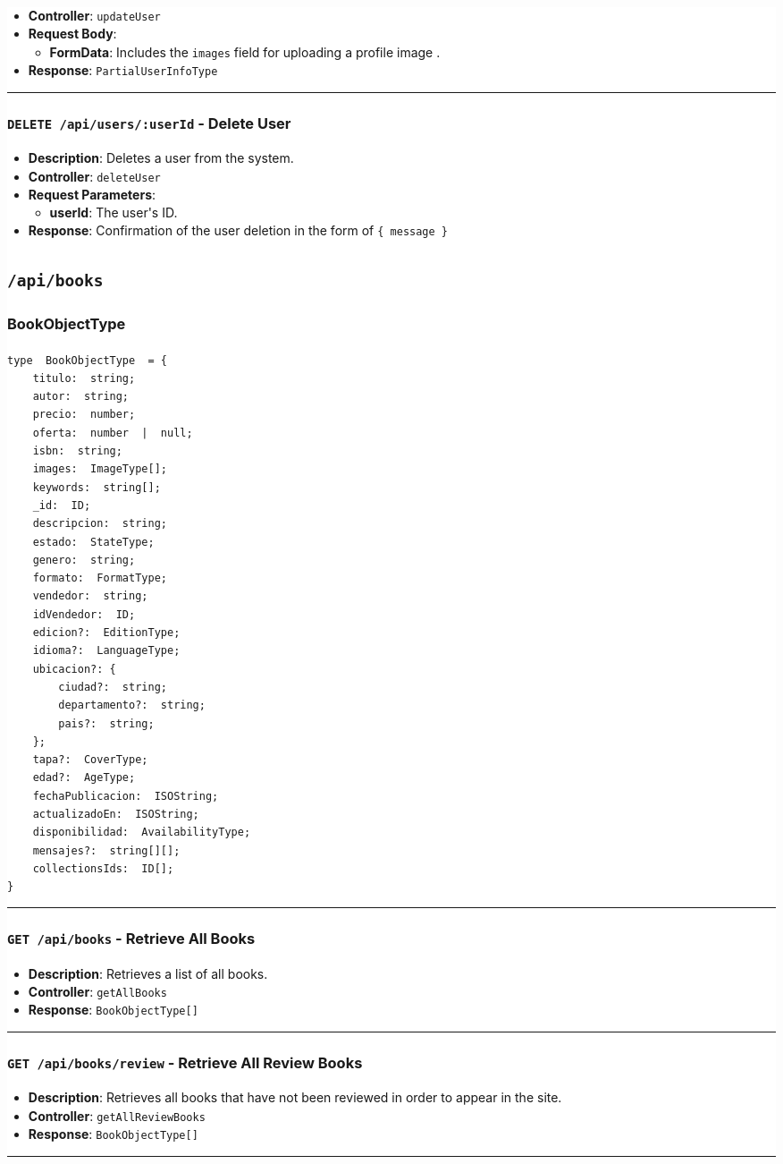-   **Controller**: `updateUser`
-   **Request Body**:
    -   **FormData**: Includes the `images` field for uploading a profile image .
-   **Response**: `PartialUserInfoType`
----------
### **`DELETE /api/users/:userId`** - **Delete User**
-   **Description**: Deletes a user from the system.
-   **Controller**: `deleteUser`
-   **Request Parameters**:
    -   **userId**: The user's ID.
-   **Response**: Confirmation of the user deletion in the form of `{ message }`
## `/api/books`
### BookObjectType
```
type  BookObjectType  = {
	titulo:  string;
	autor:  string;
	precio:  number;
	oferta:  number  |  null;
	isbn:  string;
	images:  ImageType[];
	keywords:  string[];
	_id:  ID;
	descripcion:  string;
	estado:  StateType;
	genero:  string;
	formato:  FormatType;
	vendedor:  string;
	idVendedor:  ID;
	edicion?:  EditionType;
	idioma?:  LanguageType;
	ubicacion?: {
		ciudad?:  string;
		departamento?:  string;
		pais?:  string;
	};
	tapa?:  CoverType;
	edad?:  AgeType;
	fechaPublicacion:  ISOString;
	actualizadoEn:  ISOString;
	disponibilidad:  AvailabilityType;
	mensajes?:  string[][];
	collectionsIds:  ID[];
}
```
------
### **`GET /api/books`** - **Retrieve All Books**
-   **Description**: Retrieves a list of all books.
-   **Controller**: `getAllBooks`
-   **Response**: `BookObjectType[]`
-------
### **`GET /api/books/review`** - **Retrieve All Review Books**
-   **Description**: Retrieves all books that have not been reviewed in order to appear in the site.
-   **Controller**: `getAllReviewBooks`
-   **Response**: `BookObjectType[]`
-------